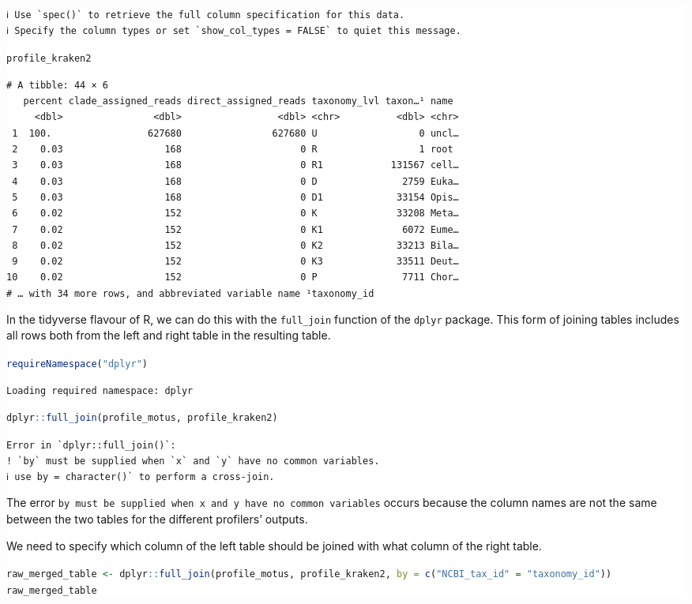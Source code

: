     ℹ Use `spec()` to retrieve the full column specification for this data.
    ℹ Specify the column types or set `show_col_types = FALSE` to quiet this message.

``` r
profile_kraken2
```

    # A tibble: 44 × 6
       percent clade_assigned_reads direct_assigned_reads taxonomy_lvl taxon…¹ name 
         <dbl>                <dbl>                 <dbl> <chr>          <dbl> <chr>
     1  100.                 627680                627680 U                  0 uncl…
     2    0.03                  168                     0 R                  1 root 
     3    0.03                  168                     0 R1            131567 cell…
     4    0.03                  168                     0 D               2759 Euka…
     5    0.03                  168                     0 D1             33154 Opis…
     6    0.02                  152                     0 K              33208 Meta…
     7    0.02                  152                     0 K1              6072 Eume…
     8    0.02                  152                     0 K2             33213 Bila…
     9    0.02                  152                     0 K3             33511 Deut…
    10    0.02                  152                     0 P               7711 Chor…
    # … with 34 more rows, and abbreviated variable name ¹​taxonomy_id




In the tidyverse flavour of R, we can do this with the `full_join`
function of the `dplyr` package. This form of joining tables includes
all rows both from the left and right table in the resulting table.

``` r
requireNamespace("dplyr")
```

    Loading required namespace: dplyr

``` r
dplyr::full_join(profile_motus, profile_kraken2)
```

    Error in `dplyr::full_join()`:
    ! `by` must be supplied when `x` and `y` have no common variables.
    ℹ use by = character()` to perform a cross-join.

The error `by must be supplied when x and y have no common variables`
occurs because the column names are not the same between the two tables
for the different profilers’ outputs.

We need to specify which column of the left table should be joined with
what column of the right table.

``` r
raw_merged_table <- dplyr::full_join(profile_motus, profile_kraken2, by = c("NCBI_tax_id" = "taxonomy_id"))
raw_merged_table
```
